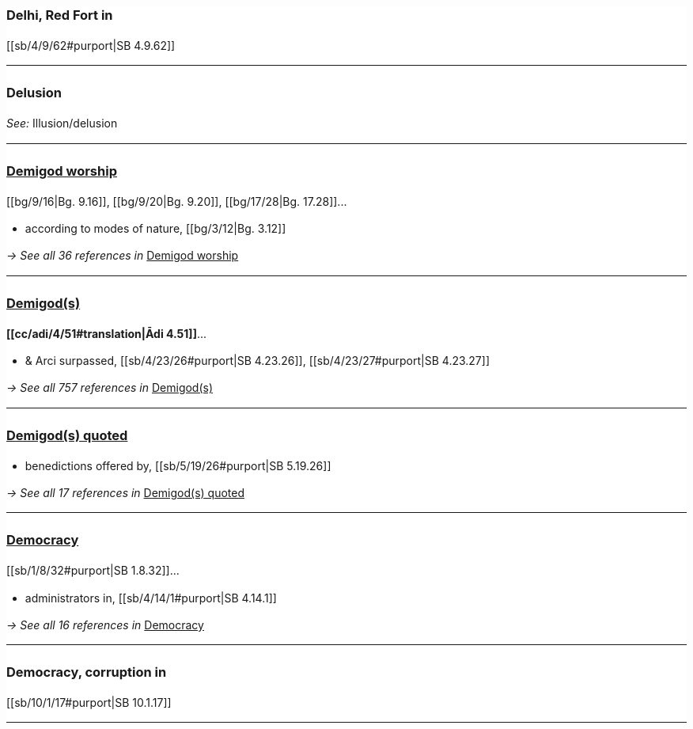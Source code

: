 
### Delhi, Red Fort in

[[sb/4/9/62#purport|SB 4.9.62]]


---

### Delusion


*See:* Illusion/delusion

---

### [Demigod worship](../entries/demigod-worship.md)

[[bg/9/16|Bg. 9.16]], [[bg/9/20|Bg. 9.20]], [[bg/17/28|Bg. 17.28]]...

* according to modes of nature, [[bg/3/12|Bg. 3.12]]

*→ See all 36 references in* [Demigod worship](../entries/demigod-worship.md)

---

### [Demigod(s)](../entries/demigod.md)

**[[cc/adi/4/51#translation|Ādi 4.51]]**...

* & Arci surpassed, [[sb/4/23/26#purport|SB 4.23.26]], [[sb/4/23/27#purport|SB 4.23.27]]

*→ See all 757 references in* [Demigod(s)](../entries/demigod.md)

---

### [Demigod(s) quoted](../entries/demigod-quoted.md)

* benedictions offered by, [[sb/5/19/26#purport|SB 5.19.26]]

*→ See all 17 references in* [Demigod(s) quoted](../entries/demigod-quoted.md)

---

### [Democracy](../entries/democracy.md)

[[sb/1/8/32#purport|SB 1.8.32]]...

* administrators in, [[sb/4/14/1#purport|SB 4.14.1]]

*→ See all 16 references in* [Democracy](../entries/democracy.md)

---

### Democracy, corruption in

[[sb/10/1/17#purport|SB 10.1.17]]


---
